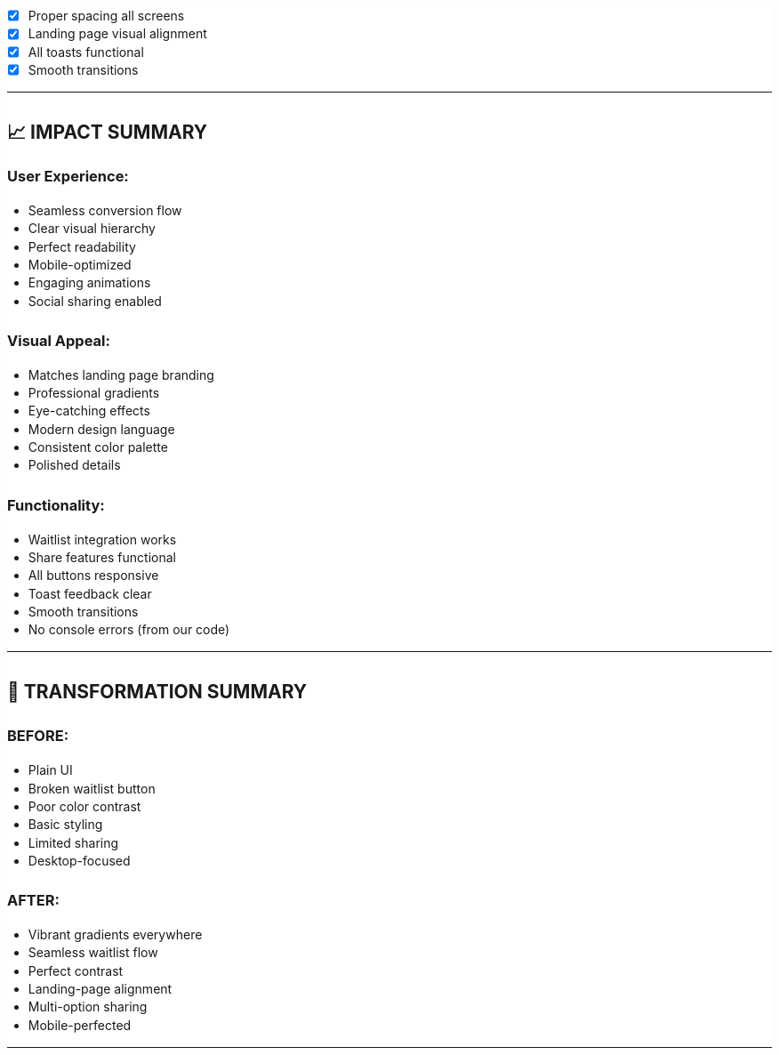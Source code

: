 - [x] Proper spacing all screens
- [x] Landing page visual alignment
- [x] All toasts functional
- [x] Smooth transitions

---

## 📈 IMPACT SUMMARY

### **User Experience:**
- Seamless conversion flow
- Clear visual hierarchy
- Perfect readability
- Mobile-optimized
- Engaging animations
- Social sharing enabled

### **Visual Appeal:**
- Matches landing page branding
- Professional gradients
- Eye-catching effects
- Modern design language
- Consistent color palette
- Polished details

### **Functionality:**
- Waitlist integration works
- Share features functional
- All buttons responsive
- Toast feedback clear
- Smooth transitions
- No console errors (from our code)

---

## 🚀 TRANSFORMATION SUMMARY

### **BEFORE:**
- Plain UI
- Broken waitlist button
- Poor color contrast
- Basic styling
- Limited sharing
- Desktop-focused

### **AFTER:**
- Vibrant gradients everywhere
- Seamless waitlist flow
- Perfect contrast
- Landing-page alignment
- Multi-option sharing
- Mobile-perfected

---